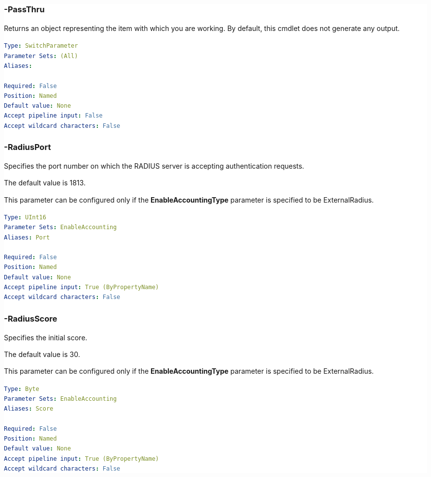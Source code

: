 ### -PassThru
Returns an object representing the item with which you are working.
By default, this cmdlet does not generate any output.

```yaml
Type: SwitchParameter
Parameter Sets: (All)
Aliases: 

Required: False
Position: Named
Default value: None
Accept pipeline input: False
Accept wildcard characters: False
```

### -RadiusPort
Specifies the port number on which the RADIUS server is accepting authentication requests. 
                         
The default value is 1813. 
                         
This parameter can be configured only if the **EnableAccountingType** parameter is specified to be ExternalRadius.

```yaml
Type: UInt16
Parameter Sets: EnableAccounting
Aliases: Port

Required: False
Position: Named
Default value: None
Accept pipeline input: True (ByPropertyName)
Accept wildcard characters: False
```

### -RadiusScore
Specifies the initial score. 
                         
The default value is 30. 
                         
This parameter can be configured only if the **EnableAccountingType** parameter is specified to be ExternalRadius.

```yaml
Type: Byte
Parameter Sets: EnableAccounting
Aliases: Score

Required: False
Position: Named
Default value: None
Accept pipeline input: True (ByPropertyName)
Accept wildcard characters: False
```
